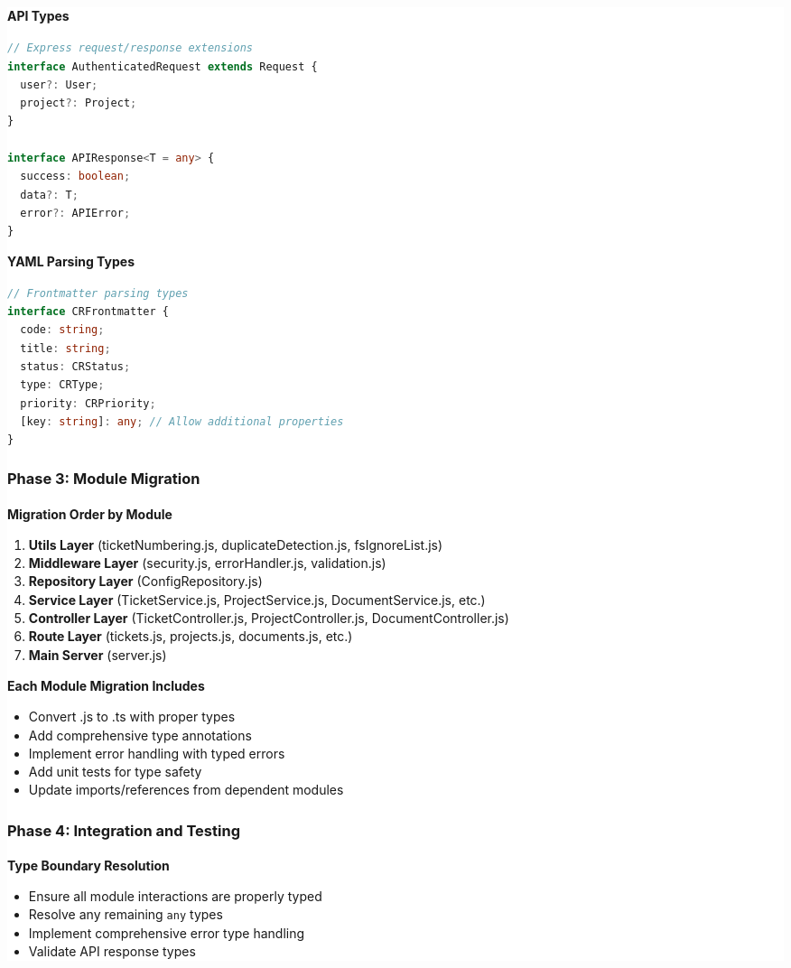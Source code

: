 **API Types**
```typescript
// Express request/response extensions
interface AuthenticatedRequest extends Request {
  user?: User;
  project?: Project;
}

interface APIResponse<T = any> {
  success: boolean;
  data?: T;
  error?: APIError;
}
```

**YAML Parsing Types**
```typescript
// Frontmatter parsing types
interface CRFrontmatter {
  code: string;
  title: string;
  status: CRStatus;
  type: CRType;
  priority: CRPriority;
  [key: string]: any; // Allow additional properties
}
```

### Phase 3: Module Migration

**Migration Order by Module**
1. **Utils Layer** (ticketNumbering.js, duplicateDetection.js, fsIgnoreList.js)
2. **Middleware Layer** (security.js, errorHandler.js, validation.js)
3. **Repository Layer** (ConfigRepository.js)
4. **Service Layer** (TicketService.js, ProjectService.js, DocumentService.js, etc.)
5. **Controller Layer** (TicketController.js, ProjectController.js, DocumentController.js)
6. **Route Layer** (tickets.js, projects.js, documents.js, etc.)
7. **Main Server** (server.js)

**Each Module Migration Includes**
- Convert .js to .ts with proper types
- Add comprehensive type annotations
- Implement error handling with typed errors
- Add unit tests for type safety
- Update imports/references from dependent modules

### Phase 4: Integration and Testing

**Type Boundary Resolution**
- Ensure all module interactions are properly typed
- Resolve any remaining `any` types
- Implement comprehensive error type handling
- Validate API response types
